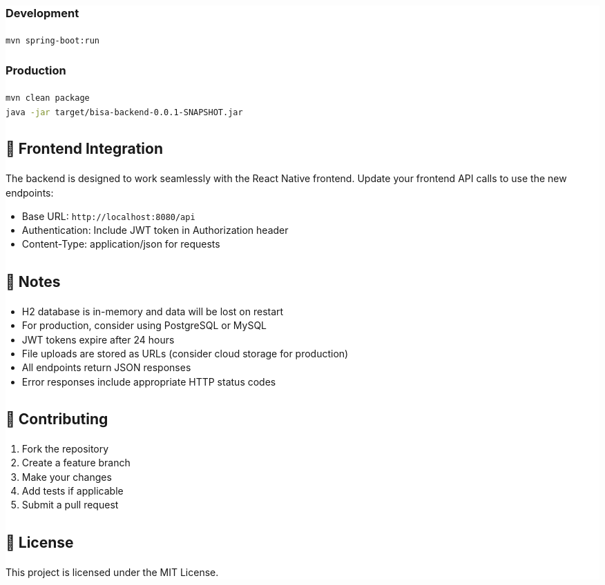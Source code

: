 ### Development
```bash
mvn spring-boot:run
```

### Production
```bash
mvn clean package
java -jar target/bisa-backend-0.0.1-SNAPSHOT.jar
```

## 🔗 Frontend Integration

The backend is designed to work seamlessly with the React Native frontend. Update your frontend API calls to use the new endpoints:

- Base URL: `http://localhost:8080/api`
- Authentication: Include JWT token in Authorization header
- Content-Type: application/json for requests

## 📝 Notes

- H2 database is in-memory and data will be lost on restart
- For production, consider using PostgreSQL or MySQL
- JWT tokens expire after 24 hours
- File uploads are stored as URLs (consider cloud storage for production)
- All endpoints return JSON responses
- Error responses include appropriate HTTP status codes

## 🤝 Contributing

1. Fork the repository
2. Create a feature branch
3. Make your changes
4. Add tests if applicable
5. Submit a pull request

## 📄 License

This project is licensed under the MIT License. 
